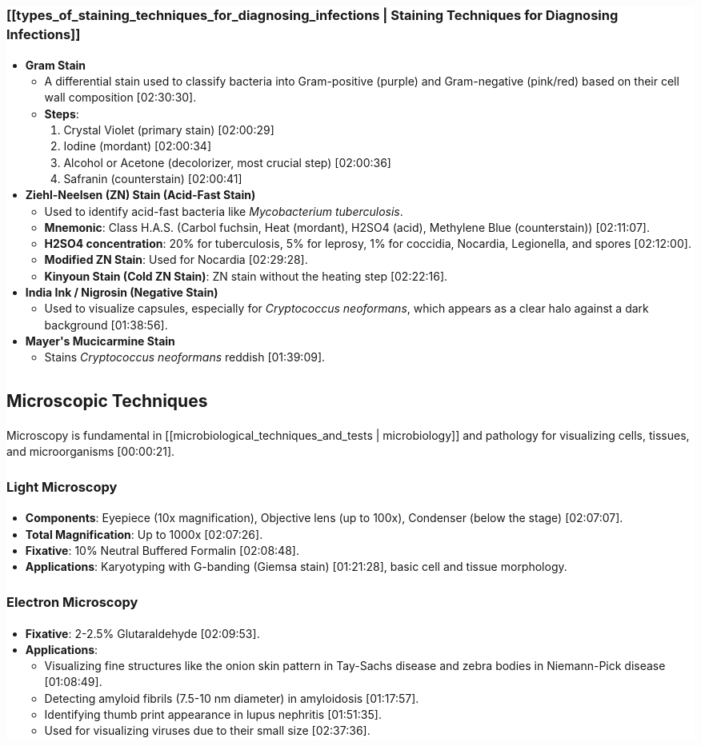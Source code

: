 ### [[types_of_staining_techniques_for_diagnosing_infections | Staining Techniques for Diagnosing Infections]]

*   **Gram Stain**
    *   A differential stain used to classify bacteria into Gram-positive (purple) and Gram-negative (pink/red) based on their cell wall composition <a class="yt-timestamp" data-t="02:30:30">[02:30:30]</a>.
    *   **Steps**:
        1.  Crystal Violet (primary stain) <a class="yt-timestamp" data-t="02:00:29">[02:00:29]</a>
        2.  Iodine (mordant) <a class="yt-timestamp" data-t="02:00:34">[02:00:34]</a>
        3.  Alcohol or Acetone (decolorizer, most crucial step) <a class="yt-timestamp" data-t="02:00:36">[02:00:36]</a>
        4.  Safranin (counterstain) <a class="yt-timestamp" data-t="02:00:41">[02:00:41]</a>
*   **Ziehl-Neelsen (ZN) Stain (Acid-Fast Stain)**
    *   Used to identify acid-fast bacteria like *Mycobacterium tuberculosis*.
    *   **Mnemonic**: Class H.A.S. (Carbol fuchsin, Heat (mordant), H2SO4 (acid), Methylene Blue (counterstain)) <a class="yt-timestamp" data-t="02:11:07">[02:11:07]</a>.
    *   **H2SO4 concentration**: 20% for tuberculosis, 5% for leprosy, 1% for coccidia, Nocardia, Legionella, and spores <a class="yt-timestamp" data-t="02:12:00">[02:12:00]</a>.
    *   **Modified ZN Stain**: Used for Nocardia <a class="yt-timestamp" data-t="02:29:28">[02:29:28]</a>.
    *   **Kinyoun Stain (Cold ZN Stain)**: ZN stain without the heating step <a class="yt-timestamp" data-t="02:22:16">[02:22:16]</a>.
*   **India Ink / Nigrosin (Negative Stain)**
    *   Used to visualize capsules, especially for *Cryptococcus neoformans*, which appears as a clear halo against a dark background <a class="yt-timestamp" data-t="01:38:56">[01:38:56]</a>.
*   **Mayer's Mucicarmine Stain**
    *   Stains *Cryptococcus neoformans* reddish <a class="yt-timestamp" data-t="01:39:09">[01:39:09]</a>.

## Microscopic Techniques

Microscopy is fundamental in [[microbiological_techniques_and_tests | microbiology]] and pathology for visualizing cells, tissues, and microorganisms <a class="yt-timestamp" data-t="00:00:21">[00:00:21]</a>.

### Light Microscopy

*   **Components**: Eyepiece (10x magnification), Objective lens (up to 100x), Condenser (below the stage) <a class="yt-timestamp" data-t="02:07:07">[02:07:07]</a>.
*   **Total Magnification**: Up to 1000x <a class="yt-timestamp" data-t="02:07:26">[02:07:26]</a>.
*   **Fixative**: 10% Neutral Buffered Formalin <a class="yt-timestamp" data-t="02:08:48">[02:08:48]</a>.
*   **Applications**: Karyotyping with G-banding (Giemsa stain) <a class="yt-timestamp" data-t="01:21:28">[01:21:28]</a>, basic cell and tissue morphology.

### Electron Microscopy

*   **Fixative**: 2-2.5% Glutaraldehyde <a class="yt-timestamp" data-t="02:09:53">[02:09:53]</a>.
*   **Applications**:
    *   Visualizing fine structures like the onion skin pattern in Tay-Sachs disease and zebra bodies in Niemann-Pick disease <a class="yt-timestamp" data-t="01:08:49">[01:08:49]</a>.
    *   Detecting amyloid fibrils (7.5-10 nm diameter) in amyloidosis <a class="yt-timestamp" data-t="01:17:57">[01:17:57]</a>.
    *   Identifying thumb print appearance in lupus nephritis <a class="yt-timestamp" data-t="01:51:35">[01:51:35]</a>.
    *   Used for visualizing viruses due to their small size <a class="yt-timestamp" data-t="02:37:36">[02:37:36]</a>.
